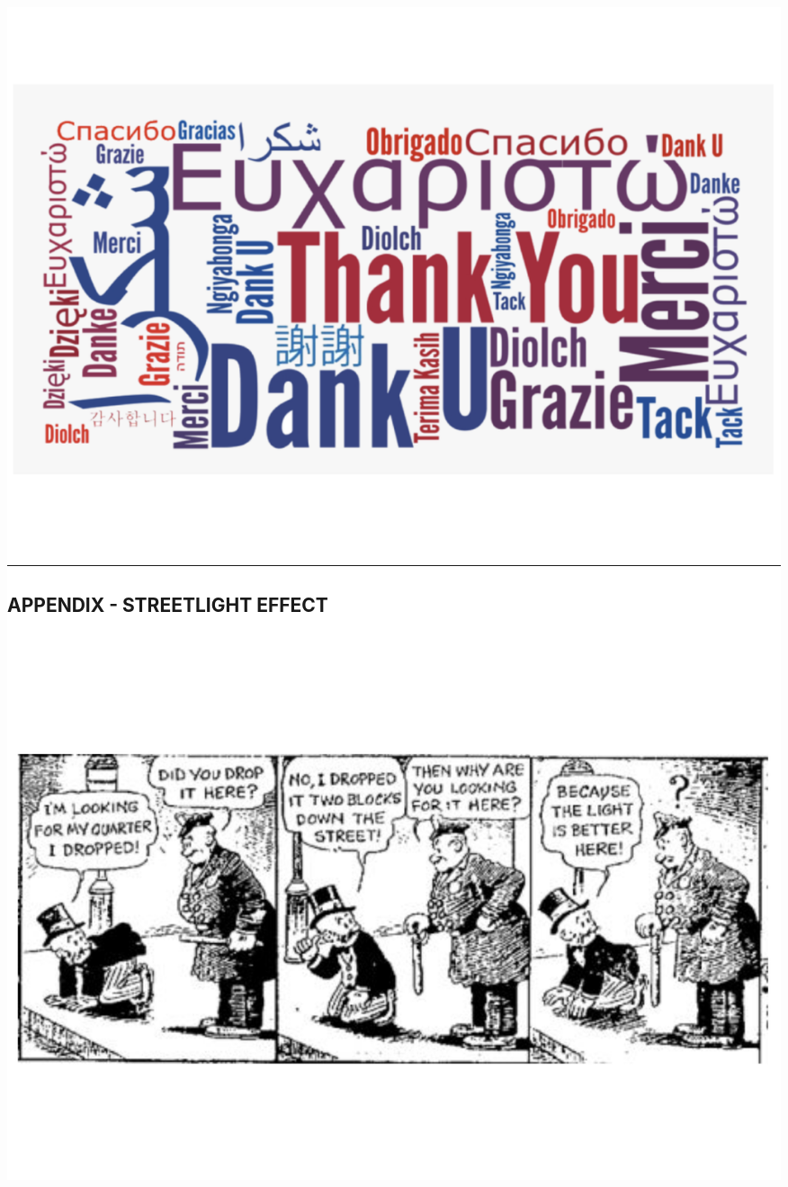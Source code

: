 
##

<img rounded style="height: 600px" src="./img/cybersecurity-overview/17-thanks.png" />

---

## APPENDIX - STREETLIGHT EFFECT 

<img rounded style="height: 600px" src="./img/cybersecurity-overview/18-street.png" />
